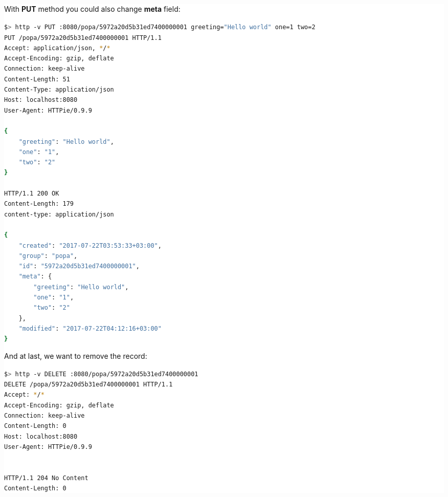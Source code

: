 With **PUT** method you could also change **meta** field:

```bash
$> http -v PUT :8080/popa/5972a20d5b31ed7400000001 greeting="Hello world" one=1 two=2
PUT /popa/5972a20d5b31ed7400000001 HTTP/1.1
Accept: application/json, */*
Accept-Encoding: gzip, deflate
Connection: keep-alive
Content-Length: 51
Content-Type: application/json
Host: localhost:8080
User-Agent: HTTPie/0.9.9

{
    "greeting": "Hello world",
    "one": "1",
    "two": "2"
}

HTTP/1.1 200 OK
Content-Length: 179
content-type: application/json

{
    "created": "2017-07-22T03:53:33+03:00",
    "group": "popa",
    "id": "5972a20d5b31ed7400000001",
    "meta": {
        "greeting": "Hello world",
        "one": "1",
        "two": "2"
    },
    "modified": "2017-07-22T04:12:16+03:00"
}

```

And at last, we want to remove the record:

```bash
$> http -v DELETE :8080/popa/5972a20d5b31ed7400000001
DELETE /popa/5972a20d5b31ed7400000001 HTTP/1.1
Accept: */*
Accept-Encoding: gzip, deflate
Connection: keep-alive
Content-Length: 0
Host: localhost:8080
User-Agent: HTTPie/0.9.9


HTTP/1.1 204 No Content
Content-Length: 0

```
